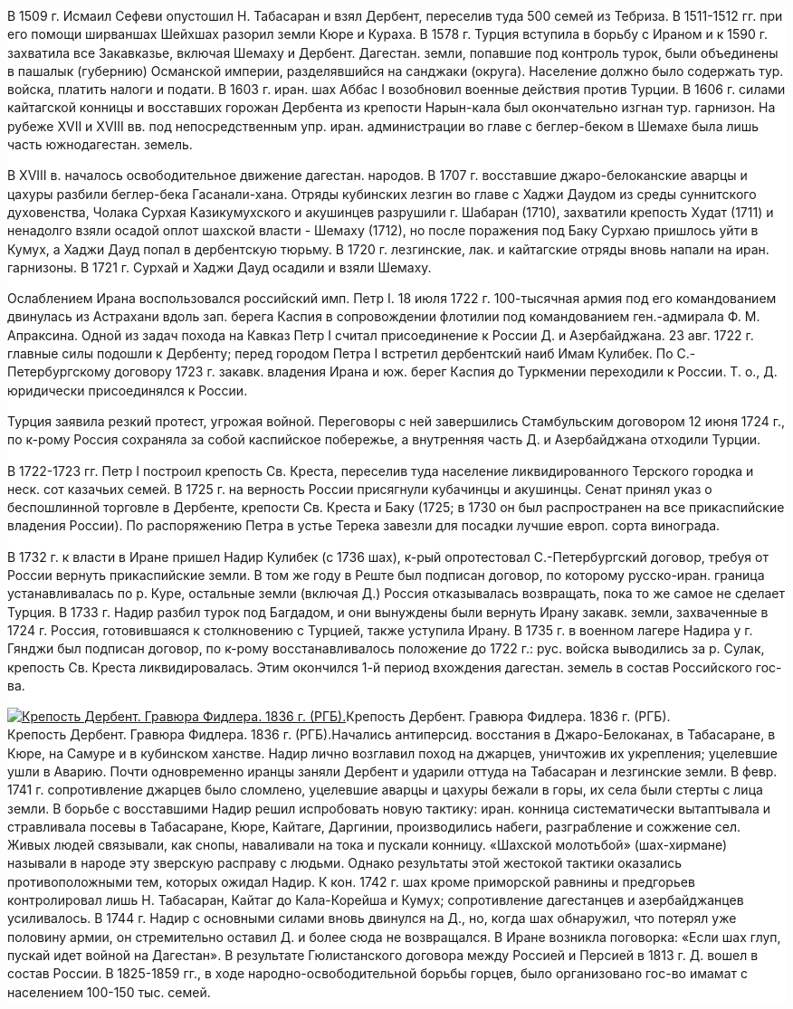 В 1509 г. Исмаил Сефеви опустошил Н. Табасаран и взял Дербент, переселив туда 500 семей из Тебриза. В 1511-1512 гг. при его помощи ширваншах Шейхшах разорил земли Кюре и Кураха. В 1578 г. Турция вступила в борьбу с Ираном и к 1590 г. захватила все Закавказье, включая Шемаху и Дербент. Дагестан. земли, попавшие под контроль турок, были объединены в пашалык (губернию) Османской империи, разделявшийся на санджаки (округа). Население должно было содержать тур. войска, платить налоги и подати. В 1603 г. иран. шах Аббас I возобновил военные действия против Турции. В 1606 г. силами кайтагской конницы и восставших горожан Дербента из крепости Нарын-кала был окончательно изгнан тур. гарнизон. На рубеже XVII и XVIII вв. под непосредственным упр. иран. администрации во главе с беглер-беком в Шемахе была лишь часть южнодагестан. земель.

В XVIII в. началось освободительное движение дагестан. народов. В 1707 г. восставшие джаро-белоканские аварцы и цахуры разбили беглер-бека Гасанали-хана. Отряды кубинских лезгин во главе с Хаджи Даудом из среды суннитского духовенства, Чолака Сурхая Казикумухского и акушинцев разрушили г. Шабаран (1710), захватили крепость Худат (1711) и ненадолго взяли осадой оплот шахской власти - Шемаху (1712), но после поражения под Баку Сурхаю пришлось уйти в Кумух, а Хаджи Дауд попал в дербентскую тюрьму. В 1720 г. лезгинские, лак. и кайтагские отряды вновь напали на иран. гарнизоны. В 1721 г. Сурхай и Хаджи Дауд осадили и взяли Шемаху.

Ослаблением Ирана воспользовался российский имп. Петр I. 18 июля 1722 г. 100-тысячная армия под его командованием двинулась из Астрахани вдоль зап. берега Каспия в сопровождении флотилии под командованием ген.-адмирала Ф. М. Апраксина. Одной из задач похода на Кавказ Петр I считал присоединение к России Д. и Азербайджана. 23 авг. 1722 г. главные силы подошли к Дербенту; перед городом Петра I встретил дербентский наиб Имам Кулибек. По С.-Петербургскому договору 1723 г. закавк. владения Ирана и юж. берег Каспия до Туркмении переходили к России. Т. о., Д. юридически присоединялся к России.

Турция заявила резкий протест, угрожая войной. Переговоры с ней завершились Стамбульским договором 12 июня 1724 г., по к-рому Россия сохраняла за собой каспийское побережье, а внутренняя часть Д. и Азербайджана отходили Турции.

В 1722-1723 гг. Петр I построил крепость Св. Креста, переселив туда население ликвидированного Терского городка и неск. сот казачьих семей. В 1725 г. на верность России присягнули кубачинцы и акушинцы. Сенат принял указ о беспошлинной торговле в Дербенте, крепости Св. Креста и Баку (1725; в 1730 он был распространен на все прикаспийские владения России). По распоряжению Петра в устье Терека завезли для посадки лучшие европ. сорта винограда.

В 1732 г. к власти в Иране пришел Надир Кулибек (с 1736 шах), к-рый опротестовал С.-Петербургский договор, требуя от России вернуть прикаспийские земли. В том же году в Реште был подписан договор, по которому русско-иран. граница устанавливалась по р. Куре, остальные земли (включая Д.) Россия отказывалась возвращать, пока то же самое не сделает Турция. В 1733 г. Надир разбил турок под Багдадом, и они вынуждены были вернуть Ирану закавк. земли, захваченные в 1724 г. Россия, готовившаяся к столкновению с Турцией, также уступила Ирану. В 1735 г. в военном лагере Надира у г. Гянджи был подписан договор, по к-рому восстанавливалось положение до 1722 г.: рус. войска выводились за р. Сулак, крепость Св. Креста ликвидировалась. Этим окончился 1-й период вхождения дагестан. земель в состав Российского гос-ва.

[![Крепость Дербент. Гравюра Фидлера. 1836 г. (РГБ).](https://pravenc.ru/data/563/475/1234/i200.jpg "Кликните для увеличения картинки")](https://pravenc.ru/data/563/475/1234/i400.jpg)Крепость Дербент. Гравюра Фидлера. 1836 г. (РГБ).  
Крепость Дербент. Гравюра Фидлера. 1836 г. (РГБ).Начались антиперсид. восстания в Джаро-Белоканах, в Табасаране, в Кюре, на Самуре и в кубинском ханстве. Надир лично возглавил поход на джарцев, уничтожив их укрепления; уцелевшие ушли в Аварию. Почти одновременно иранцы заняли Дербент и ударили оттуда на Табасаран и лезгинские земли. В февр. 1741 г. сопротивление джарцев было сломлено, уцелевшие аварцы и цахуры бежали в горы, их села были стерты с лица земли. В борьбе с восставшими Надир решил испробовать новую тактику: иран. конница систематически вытаптывала и стравливала посевы в Табасаране, Кюре, Кайтаге, Даргинии, производились набеги, разграбление и сожжение сел. Живых людей связывали, как снопы, наваливали на тока и пускали конницу. «Шахской молотьбой» (шах-хирмане) называли в народе эту зверскую расправу с людьми. Однако результаты этой жестокой тактики оказались противоположными тем, которых ожидал Надир. К кон. 1742 г. шах кроме приморской равнины и предгорьев контролировал лишь Н. Табасаран, Кайтаг до Кала-Корейша и Кумух; сопротивление дагестанцев и азербайджанцев усиливалось. В 1744 г. Надир с основными силами вновь двинулся на Д., но, когда шах обнаружил, что потерял уже половину армии, он стремительно оставил Д. и более сюда не возвращался. В Иране возникла поговорка: «Если шах глуп, пускай идет войной на Дагестан». В результате Гюлистанского договора между Россией и Персией в 1813 г. Д. вошел в состав России. В 1825-1859 гг., в ходе народно-освободительной борьбы горцев, было организовано гос-во имамат с населением 100-150 тыс. семей.

